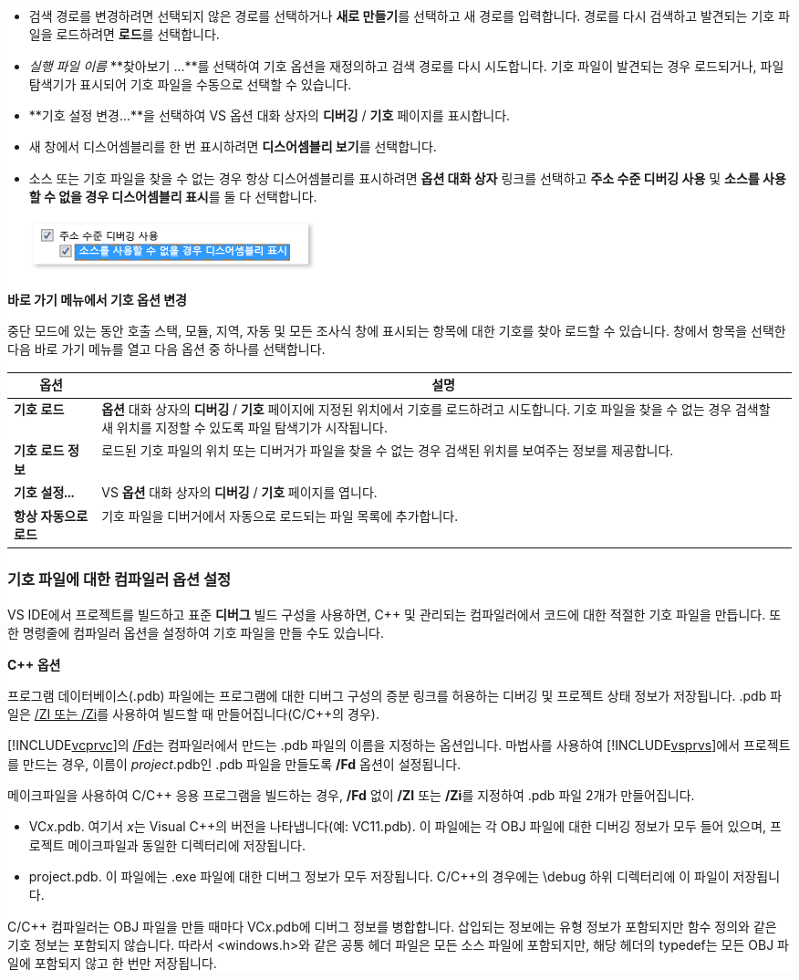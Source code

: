 -   검색 경로를 변경하려면 선택되지 않은 경로를 선택하거나 **새로 만들기**를 선택하고 새 경로를 입력합니다. 경로를 다시 검색하고 발견되는 기호 파일을 로드하려면 **로드**를 선택합니다.  
  
-   *실행 파일 이름* **찾아보기 ...**를 선택하여 기호 옵션을 재정의하고 검색 경로를 다시 시도합니다. 기호 파일이 발견되는 경우 로드되거나, 파일 탐색기가 표시되어 기호 파일을 수동으로 선택할 수 있습니다.  
  
-   **기호 설정 변경...**을 선택하여 VS 옵션 대화 상자의 **디버깅** \/ **기호** 페이지를 표시합니다.  
  
-   새 창에서 디스어셈블리를 한 번 표시하려면 **디스어셈블리 보기**를 선택합니다.  
  
-   소스 또는 기호 파일을 찾을 수 없는 경우 항상 디스어셈블리를 표시하려면 **옵션 대화 상자** 링크를 선택하고 **주소 수준 디버깅 사용** 및 **소스를 사용할 수 없을 경우 디스어셈블리 표시**를 둘 다 선택합니다.  
  
     ![옵션 &#47; 디버깅 &#47; 일반 디스어셈블리 옵션](../debugger/media/dbg_options_general_disassembly_checkbox.png "DBG\_Options\_General\_disassembly\_checkbox")  
  
 **바로 가기 메뉴에서 기호 옵션 변경**  
  
 중단 모드에 있는 동안 호출 스택, 모듈, 지역, 자동 및 모든 조사식 창에 표시되는 항목에 대한 기호를 찾아 로드할 수 있습니다. 창에서 항목을 선택한 다음 바로 가기 메뉴를 열고 다음 옵션 중 하나를 선택합니다.  
  
|옵션|설명|  
|--------|--------|  
|**기호 로드**|**옵션** 대화 상자의 **디버깅** \/ **기호** 페이지에 지정된 위치에서 기호를 로드하려고 시도합니다. 기호 파일을 찾을 수 없는 경우 검색할 새 위치를 지정할 수 있도록 파일 탐색기가 시작됩니다.|  
|**기호 로드 정보**|로드된 기호 파일의 위치 또는 디버거가 파일을 찾을 수 없는 경우 검색된 위치를 보여주는 정보를 제공합니다.|  
|**기호 설정...**|VS **옵션** 대화 상자의 **디버깅** \/ **기호** 페이지를 엽니다.|  
|**항상 자동으로 로드**|기호 파일을 디버거에서 자동으로 로드되는 파일 목록에 추가합니다.|  
  
###  <a name="BKMK_Set_compiler_options_for_symbol_files"></a> 기호 파일에 대한 컴파일러 옵션 설정  
 VS IDE에서 프로젝트를 빌드하고 표준 **디버그** 빌드 구성을 사용하면, C\+\+ 및 관리되는 컴파일러에서 코드에 대한 적절한 기호 파일을 만듭니다. 또한 명령줄에 컴파일러 옵션을 설정하여 기호 파일을 만들 수도 있습니다.  
  
 **C\+\+ 옵션**  
  
 프로그램 데이터베이스\(.pdb\) 파일에는 프로그램에 대한 디버그 구성의 증분 링크를 허용하는 디버깅 및 프로젝트 상태 정보가 저장됩니다. .pdb 파일은 [\/ZI 또는 \/Zi](/visual-cpp/build/reference/z7-zi-zi-debug-information-format)를 사용하여 빌드할 때 만들어집니다\(C\/C\+\+의 경우\).  
  
 [!INCLUDE[vcprvc](../debugger/includes/vcprvc_md.md)]의 [\/Fd](/visual-cpp/build/reference/fd-program-database-file-name)는 컴파일러에서 만드는 .pdb 파일의 이름을 지정하는 옵션입니다. 마법사를 사용하여 [!INCLUDE[vsprvs](../code-quality/includes/vsprvs_md.md)]에서 프로젝트를 만드는 경우, 이름이 *project*.pdb인 .pdb 파일을 만들도록 **\/Fd** 옵션이 설정됩니다.  
  
 메이크파일을 사용하여 C\/C\+\+ 응용 프로그램을 빌드하는 경우, **\/Fd** 없이 **\/ZI** 또는 **\/Zi**를 지정하여 .pdb 파일 2개가 만들어집니다.  
  
-   VC*x*.pdb. 여기서 *x*는 Visual C\+\+의 버전을 나타냅니다\(예: VC11.pdb\). 이 파일에는 각 OBJ 파일에 대한 디버깅 정보가 모두 들어 있으며, 프로젝트 메이크파일과 동일한 디렉터리에 저장됩니다.  
  
-   project.pdb. 이 파일에는 .exe 파일에 대한 디버그 정보가 모두 저장됩니다. C\/C\+\+의 경우에는 \\debug 하위 디렉터리에 이 파일이 저장됩니다.  
  
 C\/C\+\+ 컴파일러는 OBJ 파일을 만들 때마다 VC*x*.pdb에 디버그 정보를 병합합니다. 삽입되는 정보에는 유형 정보가 포함되지만 함수 정의와 같은 기호 정보는 포함되지 않습니다. 따라서 \<windows.h\>와 같은 공통 헤더 파일은 모든 소스 파일에 포함되지만, 해당 헤더의 typedef는 모든 OBJ 파일에 포함되지 않고 한 번만 저장됩니다.  
  